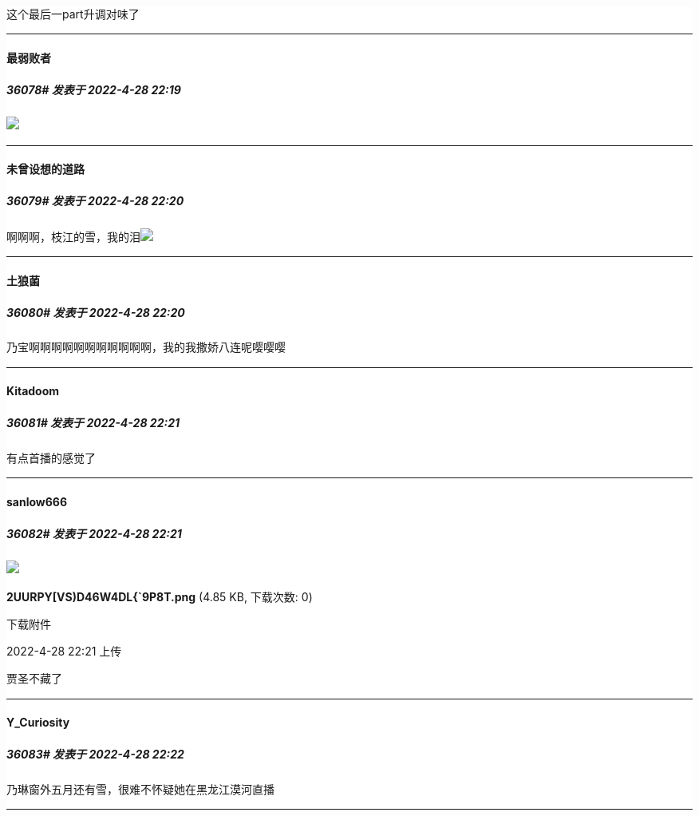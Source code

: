 这个最后一part升调对味了

*****

####  最弱败者  
##### 36078#       发表于 2022-4-28 22:19

<img src="https://static.saraba1st.com/image/smiley/face2017/186.png" referrerpolicy="no-referrer">

*****

####  未曾设想的道路  
##### 36079#       发表于 2022-4-28 22:20

啊啊啊，枝江的雪，我的泪<img src="https://static.saraba1st.com/image/smiley/face2017/138.png" referrerpolicy="no-referrer">

*****

####  土狼菌  
##### 36080#       发表于 2022-4-28 22:20

乃宝啊啊啊啊啊啊啊啊啊啊啊，我的我撒娇八连呢嘤嘤嘤

*****

####  Kitadoom  
##### 36081#       发表于 2022-4-28 22:21

有点首播的感觉了

*****

####  sanlow666  
##### 36082#       发表于 2022-4-28 22:21

<img src="https://img.saraba1st.com/forum/202204/28/222111hpo4s4dmb4utzanp.png" referrerpolicy="no-referrer">

<strong>2UURPY[VS)D46W4DL{`9P8T.png</strong> (4.85 KB, 下载次数: 0)

下载附件

2022-4-28 22:21 上传

贾圣不藏了

*****

####  Y_Curiosity  
##### 36083#       发表于 2022-4-28 22:22

乃琳窗外五月还有雪，很难不怀疑她在黑龙江漠河直播

*****
